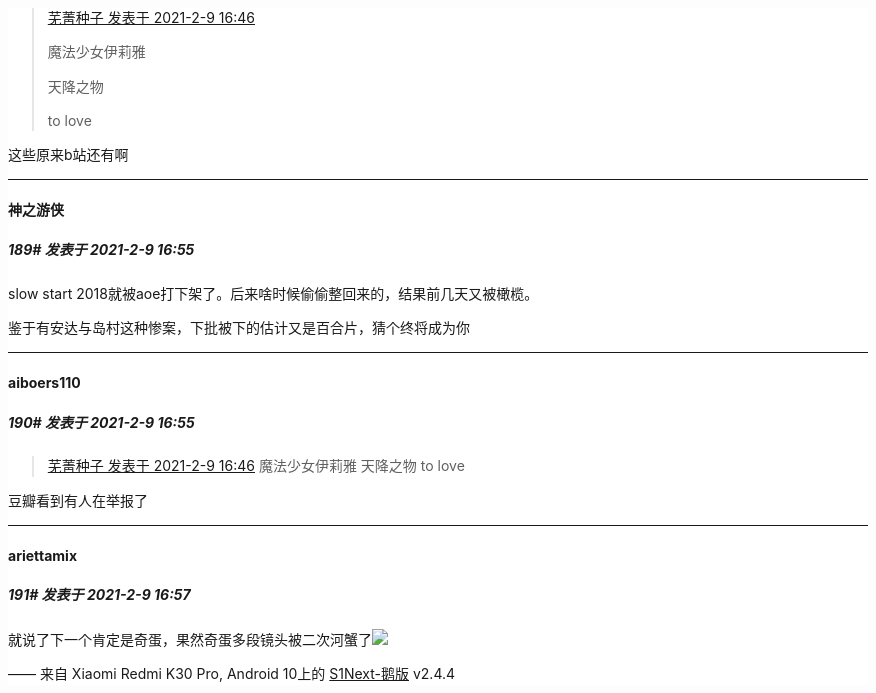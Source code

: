 

<blockquote><a href="httphttps://bbs.saraba1st.com/2b/forum.php?mod=redirect&amp;goto=findpost&amp;pid=50285727&amp;ptid=1986842" target="_blank">芜菁种子 发表于 2021-2-9 16:46</a>

魔法少女伊莉雅

天降之物

to love</blockquote>
这些原来b站还有啊







*****

####  神之游侠  
##### 189#       发表于 2021-2-9 16:55




slow start 2018就被aoe打下架了。后来啥时候偷偷整回来的，结果前几天又被橄榄。

鉴于有安达与岛村这种惨案，下批被下的估计又是百合片，猜个终将成为你







*****

####  aiboers110  
##### 190#       发表于 2021-2-9 16:55



<blockquote><a href="httphttps://bbs.saraba1st.com/2b/forum.php?mod=redirect&amp;goto=findpost&amp;pid=50285727&amp;ptid=1986842" target="_blank">芜菁种子 发表于 2021-2-9 16:46</a>
魔法少女伊莉雅
天降之物
to love</blockquote>
豆瓣看到有人在举报了







*****

####  ariettamix  
##### 191#       发表于 2021-2-9 16:57




就说了下一个肯定是奇蛋，果然奇蛋多段镜头被二次河蟹了<img src="https://static.saraba1st.com/image/smiley/face2017/001.png" referrerpolicy="no-referrer">

—— 来自 Xiaomi Redmi K30 Pro, Android 10上的 [S1Next-鹅版](https://github.com/ykrank/S1-Next/releases) v2.4.4
